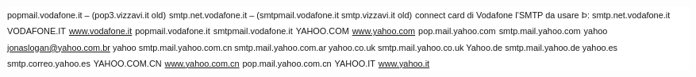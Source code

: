 <td><span style=";font-family:Verdana,Arial,Helvetica,sans-serif;font-size:78%;"  >popmail.vodafone.it &#8211; (pop3.vizzavi.it old)</span></td>
<td><span style=";font-family:Verdana,Arial,Helvetica,sans-serif;font-size:78%;"  >smtp.net.vodafone.it &#8211; (smtpmail.vodafone.it smtp.vizzavi.it old)</span></td>
<td></td>
<td></td>
<td></td>
<td></td>
<td><span style=";font-family:Verdana,Arial,Helvetica,sans-serif;font-size:78%;"  >connect card di Vodafone l&#8217;SMTP da usare Þ: smtp.net.vodafone.it</span></td>
</tr>
<tr>
<td bg="" style="color: rgb(191, 255, 128);"><span style=";font-family:Verdana,Arial,Helvetica,sans-serif;font-size:78%;"  >VODAFONE.IT</span></td>
<td><span style=";font-family:Verdana,Arial,Helvetica,sans-serif;font-size:78%;"  ><a href="http://www.vodafone.it/">www.vodafone.it</a></span></td>
<td><span style=";font-family:Verdana,Arial,Helvetica,sans-serif;font-size:78%;"  >popmail.vodafone.it</span></td>
<td><span style=";font-family:Verdana,Arial,Helvetica,sans-serif;font-size:78%;"  >smtpmail.vodafone.it</span></td>
<td></td>
<td></td>
<td></td>
<td></td>
<td></td>
</tr>
<tr>
<td bg="" style="color: rgb(191, 255, 128);"><span style=";font-family:Verdana,Arial,Helvetica,sans-serif;font-size:78%;"  >YAHOO.COM</span></td>
<td><span style=";font-family:Verdana,Arial,Helvetica,sans-serif;font-size:78%;"  ><a href="http://www.yahoo.com/">www.yahoo.com</a></span></td>
<td><span style=";font-family:Verdana,Arial,Helvetica,sans-serif;font-size:78%;"  >pop.mail.yahoo.com</span></td>
<td><span style=";font-family:Verdana,Arial,Helvetica,sans-serif;font-size:78%;"  >smtp.mail.yahoo.com</span></td>
<td></td>
<td></td>
<td></td>
<td></td>
<td><span style=";font-family:Verdana,Arial,Helvetica,sans-serif;font-size:78%;"  >yahoo <a class="moz-txt-link-abbreviated" href="mailto:jonaslogan@yahoo.com.br">jonaslogan@yahoo.com.br</a> yahoo smtp.mail.yahoo.com.cn smtp.mail.yahoo.com.ar yahoo.co.uk smtp.mail.yahoo.co.uk Yahoo.de smtp.mail.yahoo.de yahoo.es smtp.correo.yahoo.es</span></td>
</tr>
<tr>
<td bg="" style="color: rgb(191, 255, 128);"><span style=";font-family:Verdana,Arial,Helvetica,sans-serif;font-size:78%;"  >YAHOO.COM.CN</span></td>
<td><span style=";font-family:Verdana,Arial,Helvetica,sans-serif;font-size:78%;"  ><a href="http://www.yahoo.com.cn/">www.yahoo.com.cn</a></span></td>
<td><span style=";font-family:Verdana,Arial,Helvetica,sans-serif;font-size:78%;"  >pop.mail.yahoo.com.cn</span></td>
<td></td>
<td></td>
<td></td>
<td></td>
<td></td>
<td></td>
</tr>
<tr>
<td bg="" style="color: rgb(191, 255, 128);"><span style=";font-family:Verdana,Arial,Helvetica,sans-serif;font-size:78%;"  >YAHOO.IT</span></td>
<td><span style=";font-family:Verdana,Arial,Helvetica,sans-serif;font-size:78%;"  ><a href="http://www.yahoo.it/">www.yahoo.it</a></span></td>